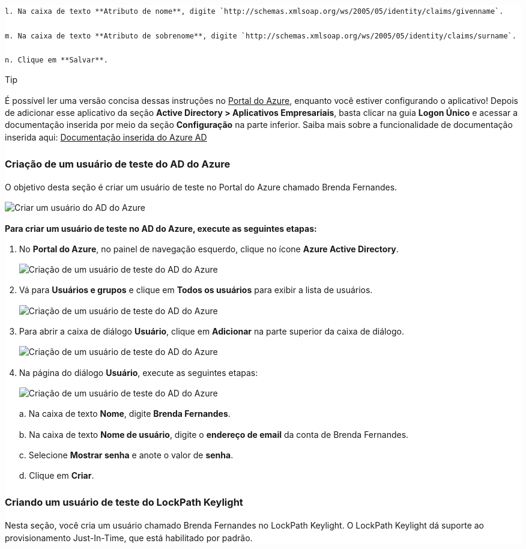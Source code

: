     l. Na caixa de texto **Atributo de nome**, digite `http://schemas.xmlsoap.org/ws/2005/05/identity/claims/givenname`.
    
    m. Na caixa de texto **Atributo de sobrenome**, digite `http://schemas.xmlsoap.org/ws/2005/05/identity/claims/surname`.
    
    n. Clique em **Salvar**.

> [!TIP]
> É possível ler uma versão concisa dessas instruções no [Portal do Azure](https://portal.azure.com), enquanto você estiver configurando o aplicativo!  Depois de adicionar esse aplicativo da seção **Active Directory > Aplicativos Empresariais**, basta clicar na guia **Logon Único** e acessar a documentação inserida por meio da seção **Configuração** na parte inferior. Saiba mais sobre a funcionalidade de documentação inserida aqui: [Documentação inserida do Azure AD]( https://go.microsoft.com/fwlink/?linkid=845985)

### <a name="creating-an-azure-ad-test-user"></a>Criação de um usuário de teste do AD do Azure
O objetivo desta seção é criar um usuário de teste no Portal do Azure chamado Brenda Fernandes.

![Criar um usuário do AD do Azure][100]

**Para criar um usuário de teste no AD do Azure, execute as seguintes etapas:**

1. No **Portal do Azure**, no painel de navegação esquerdo, clique no ícone **Azure Active Directory**.

    ![Criação de um usuário de teste do AD do Azure](./media/active-directory-saas-keylight-tutorial/create_aaduser_01.png) 

2. Vá para **Usuários e grupos** e clique em **Todos os usuários** para exibir a lista de usuários.
    
    ![Criação de um usuário de teste do AD do Azure](./media/active-directory-saas-keylight-tutorial/create_aaduser_02.png) 

3. Para abrir a caixa de diálogo **Usuário**, clique em **Adicionar** na parte superior da caixa de diálogo.
 
    ![Criação de um usuário de teste do AD do Azure](./media/active-directory-saas-keylight-tutorial/create_aaduser_03.png) 

4. Na página do diálogo **Usuário**, execute as seguintes etapas:
 
    ![Criação de um usuário de teste do AD do Azure](./media/active-directory-saas-keylight-tutorial/create_aaduser_04.png) 

    a. Na caixa de texto **Nome**, digite **Brenda Fernandes**.

    b. Na caixa de texto **Nome de usuário**, digite o **endereço de email** da conta de Brenda Fernandes.

    c. Selecione **Mostrar senha** e anote o valor de **senha**.

    d. Clique em **Criar**.
 
### <a name="creating-a-lockpath-keylight-test-user"></a>Criando um usuário de teste do LockPath Keylight

Nesta seção, você cria um usuário chamado Brenda Fernandes no LockPath Keylight. O LockPath Keylight dá suporte ao provisionamento Just-In-Time, que está habilitado por padrão.


[1]: ./media/active-directory-saas-keylight-tutorial/tutorial_general_01.png
[2]: ./media/active-directory-saas-keylight-tutorial/tutorial_general_02.png
[3]: ./media/active-directory-saas-keylight-tutorial/tutorial_general_03.png
[4]: ./media/active-directory-saas-keylight-tutorial/tutorial_general_04.png
[100]: ./media/active-directory-saas-keylight-tutorial/tutorial_general_100.png
[200]: ./media/active-directory-saas-keylight-tutorial/tutorial_general_200.png
[201]: ./media/active-directory-saas-keylight-tutorial/tutorial_general_201.png
[202]: ./media/active-directory-saas-keylight-tutorial/tutorial_general_202.png
[203]: ./media/active-directory-saas-keylight-tutorial/tutorial_general_203.png